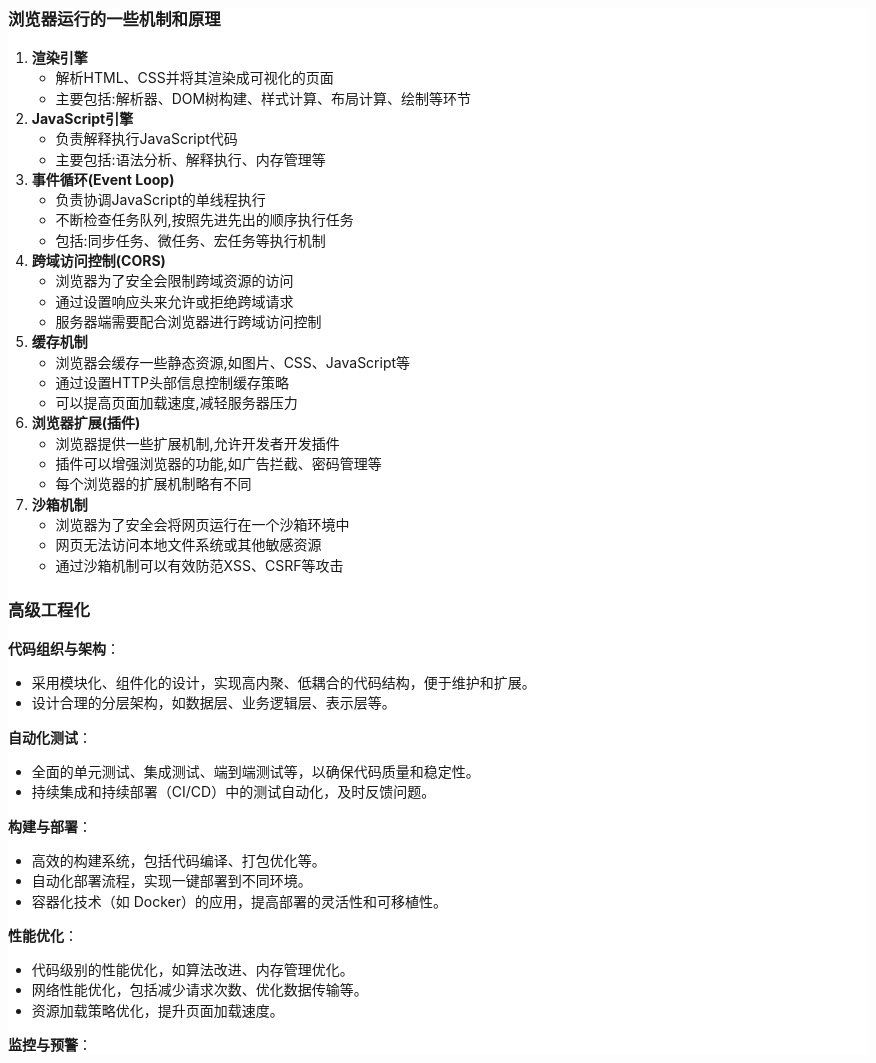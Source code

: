 ### 浏览器运行的一些机制和原理

1. **渲染引擎**
   - 解析HTML、CSS并将其渲染成可视化的页面
   - 主要包括:解析器、DOM树构建、样式计算、布局计算、绘制等环节
2. **JavaScript引擎**
   - 负责解释执行JavaScript代码
   - 主要包括:语法分析、解释执行、内存管理等
3. **事件循环(Event Loop)**
   - 负责协调JavaScript的单线程执行
   - 不断检查任务队列,按照先进先出的顺序执行任务
   - 包括:同步任务、微任务、宏任务等执行机制
4. **跨域访问控制(CORS)**
   - 浏览器为了安全会限制跨域资源的访问
   - 通过设置响应头来允许或拒绝跨域请求
   - 服务器端需要配合浏览器进行跨域访问控制
5. **缓存机制**
   - 浏览器会缓存一些静态资源,如图片、CSS、JavaScript等
   - 通过设置HTTP头部信息控制缓存策略
   - 可以提高页面加载速度,减轻服务器压力
6. **浏览器扩展(插件)**
   - 浏览器提供一些扩展机制,允许开发者开发插件
   - 插件可以增强浏览器的功能,如广告拦截、密码管理等
   - 每个浏览器的扩展机制略有不同
7. **沙箱机制**
   - 浏览器为了安全会将网页运行在一个沙箱环境中
   - 网页无法访问本地文件系统或其他敏感资源
   - 通过沙箱机制可以有效防范XSS、CSRF等攻击

### 高级工程化

**代码组织与架构**：

- 采用模块化、组件化的设计，实现高内聚、低耦合的代码结构，便于维护和扩展。
- 设计合理的分层架构，如数据层、业务逻辑层、表示层等。

**自动化测试**：

- 全面的单元测试、集成测试、端到端测试等，以确保代码质量和稳定性。
- 持续集成和持续部署（CI/CD）中的测试自动化，及时反馈问题。

**构建与部署**：

- 高效的构建系统，包括代码编译、打包优化等。
- 自动化部署流程，实现一键部署到不同环境。
- 容器化技术（如 Docker）的应用，提高部署的灵活性和可移植性。

**性能优化**：

- 代码级别的性能优化，如算法改进、内存管理优化。
- 网络性能优化，包括减少请求次数、优化数据传输等。
- 资源加载策略优化，提升页面加载速度。

**监控与预警**：
